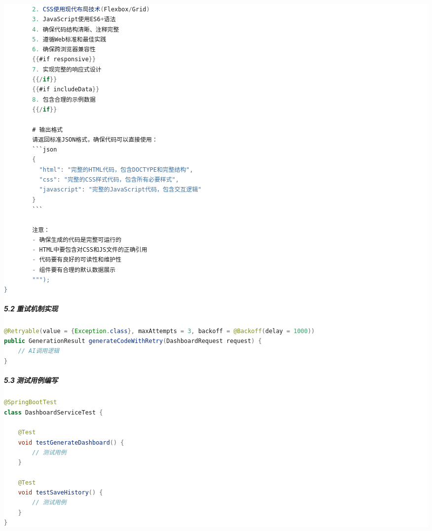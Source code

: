 ```java
        2. CSS使用现代布局技术(Flexbox/Grid)
        3. JavaScript使用ES6+语法
        4. 确保代码结构清晰、注释完整
        5. 遵循Web标准和最佳实践
        6. 确保跨浏览器兼容性
        {{#if responsive}}
        7. 实现完整的响应式设计
        {{/if}}
        {{#if includeData}}
        8. 包含合理的示例数据
        {{/if}}
        
        # 输出格式
        请返回标准JSON格式，确保代码可以直接使用：
        ```json
        {
          "html": "完整的HTML代码，包含DOCTYPE和完整结构",
          "css": "完整的CSS样式代码，包含所有必要样式",
          "javascript": "完整的JavaScript代码，包含交互逻辑"
        }
        ```
        
        注意：
        - 确保生成的代码是完整可运行的
        - HTML中要包含对CSS和JS文件的正确引用
        - 代码要有良好的可读性和维护性
        - 组件要有合理的默认数据展示
        """);
}
```

##### 5.2 重试机制实现
```java
@Retryable(value = {Exception.class}, maxAttempts = 3, backoff = @Backoff(delay = 1000))
public GenerationResult generateCodeWithRetry(DashboardRequest request) {
    // AI调用逻辑
}
```

##### 5.3 测试用例编写
```java
@SpringBootTest
class DashboardServiceTest {
    
    @Test
    void testGenerateDashboard() {
        // 测试用例
    }
    
    @Test
    void testSaveHistory() {
        // 测试用例
    }
}
```
